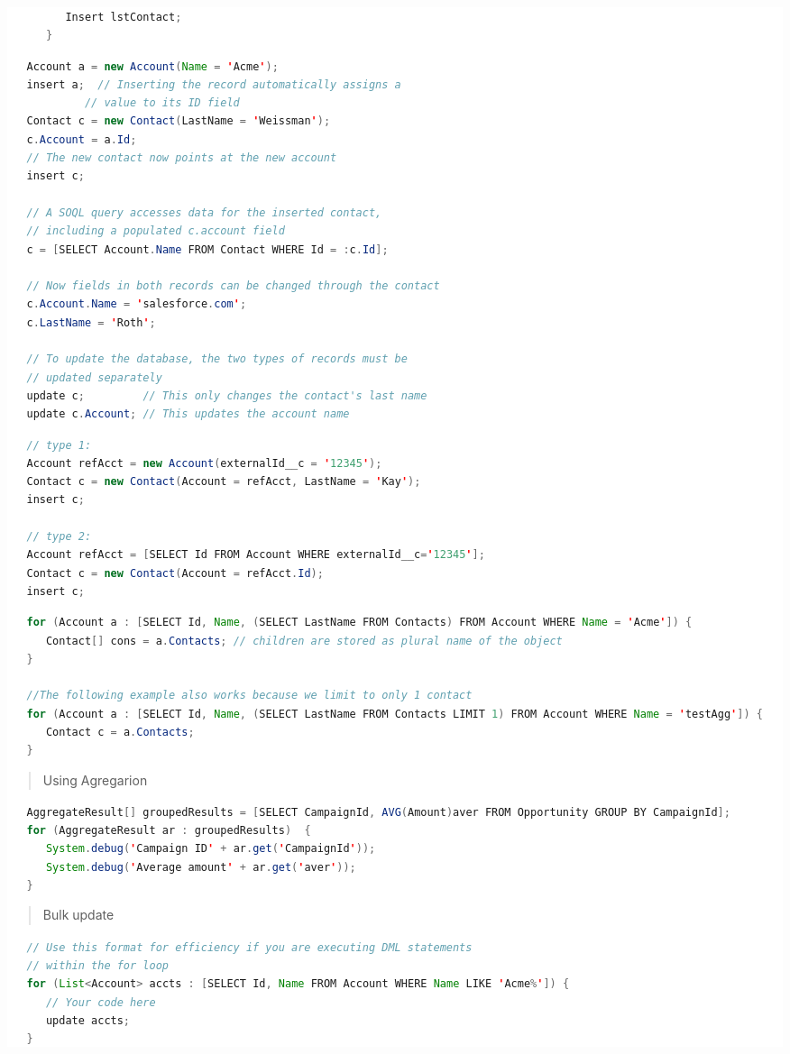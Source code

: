    ```java
            Insert lstContact;
         }
   ```
   ```java
      Account a = new Account(Name = 'Acme');
      insert a;  // Inserting the record automatically assigns a 
               // value to its ID field
      Contact c = new Contact(LastName = 'Weissman');
      c.Account = a.Id;
      // The new contact now points at the new account
      insert c;

      // A SOQL query accesses data for the inserted contact, 
      // including a populated c.account field
      c = [SELECT Account.Name FROM Contact WHERE Id = :c.Id];

      // Now fields in both records can be changed through the contact
      c.Account.Name = 'salesforce.com';
      c.LastName = 'Roth';

      // To update the database, the two types of records must be 
      // updated separately
      update c;         // This only changes the contact's last name
      update c.Account; // This updates the account name
   ```
   ```java
      // type 1:
      Account refAcct = new Account(externalId__c = '12345');
      Contact c = new Contact(Account = refAcct, LastName = 'Kay');
      insert c;

      // type 2:
      Account refAcct = [SELECT Id FROM Account WHERE externalId__c='12345'];
      Contact c = new Contact(Account = refAcct.Id);
      insert c;
   ```
   ```java
      for (Account a : [SELECT Id, Name, (SELECT LastName FROM Contacts) FROM Account WHERE Name = 'Acme']) {
         Contact[] cons = a.Contacts; // children are stored as plural name of the object
      }

      //The following example also works because we limit to only 1 contact
      for (Account a : [SELECT Id, Name, (SELECT LastName FROM Contacts LIMIT 1) FROM Account WHERE Name = 'testAgg']) {
         Contact c = a.Contacts;
      }
   ```
   > Using Agregarion
   ```java
      AggregateResult[] groupedResults = [SELECT CampaignId, AVG(Amount)aver FROM Opportunity GROUP BY CampaignId];
      for (AggregateResult ar : groupedResults)  {
         System.debug('Campaign ID' + ar.get('CampaignId'));
         System.debug('Average amount' + ar.get('aver'));
      }
   ```
   > Bulk update
   ```java
      // Use this format for efficiency if you are executing DML statements 
      // within the for loop
      for (List<Account> accts : [SELECT Id, Name FROM Account WHERE Name LIKE 'Acme%']) {
         // Your code here
         update accts;
      }
   ```
